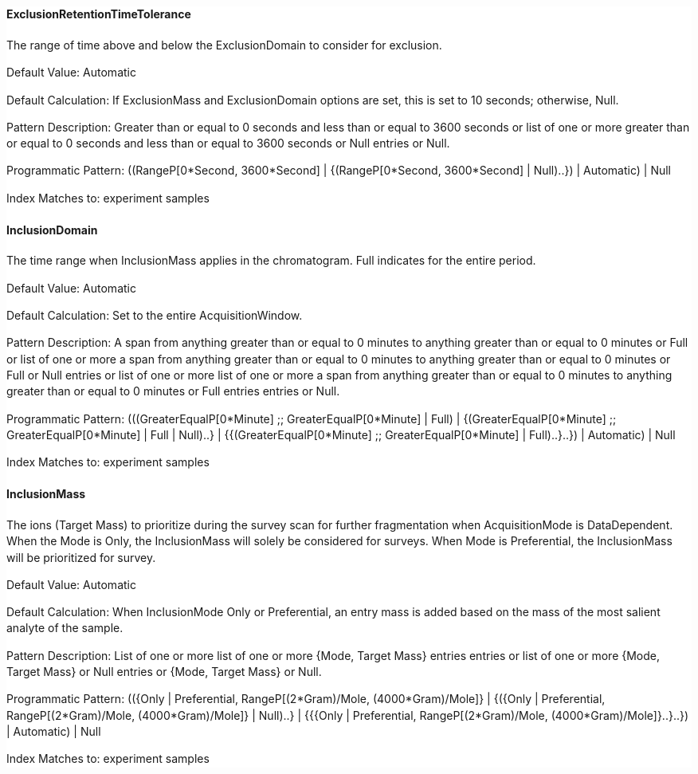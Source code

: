 #### **ExclusionRetentionTimeTolerance**

The range of time above and below the ExclusionDomain to consider for exclusion.

Default Value: Automatic

Default Calculation: If ExclusionMass and ExclusionDomain options are set, this is set to 10 seconds; otherwise, Null.

Pattern Description: Greater than or equal to 0 seconds and less than or equal to 3600 seconds or list of one or more greater than or equal to 0 seconds and less than or equal to 3600 seconds or Null entries or Null.

Programmatic Pattern: ((RangeP\[0\*Second, 3600\*Second\] | {(RangeP\[0\*Second, 3600\*Second\] | Null)..}) | Automatic) | Null

Index Matches to: experiment samples

#### **InclusionDomain**

The time range when InclusionMass applies in the chromatogram. Full indicates for the entire period.

Default Value: Automatic

Default Calculation: Set to the entire AcquisitionWindow.

Pattern Description: A span from anything greater than or equal to 0 minutes to anything greater than or equal to 0 minutes or Full or list of one or more a span from anything greater than or equal to 0 minutes to anything greater than or equal to 0 minutes or Full or Null entries or list of one or more list of one or more a span from anything greater than or equal to 0 minutes to anything greater than or equal to 0 minutes or Full entries entries or Null.

Programmatic Pattern: (((GreaterEqualP\[0\*Minute\] ;; GreaterEqualP\[0\*Minute\] | Full) | {(GreaterEqualP\[0\*Minute\] ;; GreaterEqualP\[0\*Minute\] | Full | Null)..} | {{(GreaterEqualP\[0\*Minute\] ;; GreaterEqualP\[0\*Minute\] | Full)..}..}) | Automatic) | Null

Index Matches to: experiment samples

#### **InclusionMass**

The ions (Target Mass) to prioritize during the survey scan for further fragmentation when AcquisitionMode is DataDependent. When the Mode is Only, the InclusionMass will solely be considered for surveys. When Mode is Preferential, the InclusionMass will be prioritized for survey.

Default Value: Automatic

Default Calculation: When InclusionMode Only or Preferential, an entry mass is added based on the mass of the most salient analyte of the sample.

Pattern Description: List of one or more list of one or more {Mode, Target Mass} entries entries or list of one or more {Mode, Target Mass} or Null entries or {Mode, Target Mass} or Null.

Programmatic Pattern: (({Only | Preferential, RangeP\[(2\*Gram)/Mole, (4000\*Gram)/Mole\]} | {({Only | Preferential, RangeP\[(2\*Gram)/Mole, (4000\*Gram)/Mole\]} | Null)..} | {{{Only | Preferential, RangeP\[(2\*Gram)/Mole, (4000\*Gram)/Mole\]}..}..}) | Automatic) | Null

Index Matches to: experiment samples
